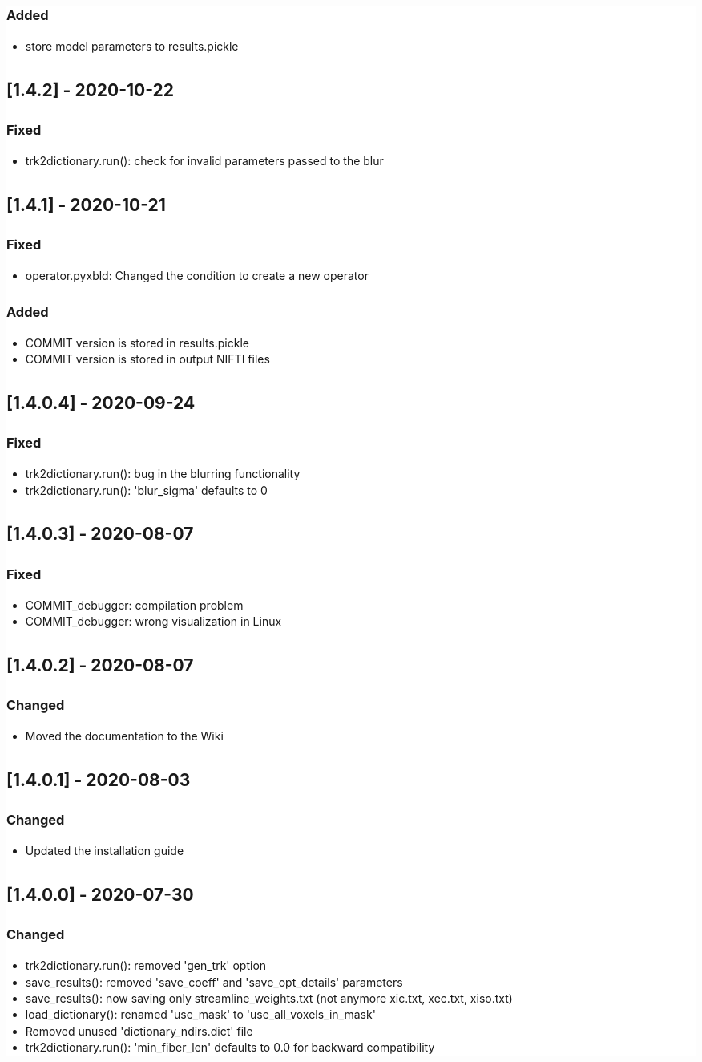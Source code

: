 ### Added
- store model parameters to results.pickle

## [1.4.2] - 2020-10-22

### Fixed
- trk2dictionary.run(): check for invalid parameters passed to the blur

## [1.4.1] - 2020-10-21

### Fixed
- operator.pyxbld: Changed the condition to create a new operator

### Added
- COMMIT version is stored in results.pickle
- COMMIT version is stored in output NIFTI files

## [1.4.0.4] - 2020-09-24

### Fixed
- trk2dictionary.run(): bug in the blurring functionality
- trk2dictionary.run(): 'blur_sigma' defaults to 0

## [1.4.0.3] - 2020-08-07

### Fixed
- COMMIT_debugger: compilation problem
- COMMIT_debugger: wrong visualization in Linux

## [1.4.0.2] - 2020-08-07

### Changed
- Moved the documentation to the Wiki

## [1.4.0.1] - 2020-08-03

### Changed
- Updated the installation guide

## [1.4.0.0] - 2020-07-30

### Changed
- trk2dictionary.run(): removed 'gen_trk' option
- save_results(): removed 'save_coeff' and 'save_opt_details' parameters
- save_results(): now saving only streamline_weights.txt (not anymore xic.txt, xec.txt, xiso.txt)
- load_dictionary(): renamed 'use_mask' to 'use_all_voxels_in_mask'
- Removed unused 'dictionary_ndirs.dict' file
- trk2dictionary.run(): 'min_fiber_len' defaults to 0.0 for backward compatibility
